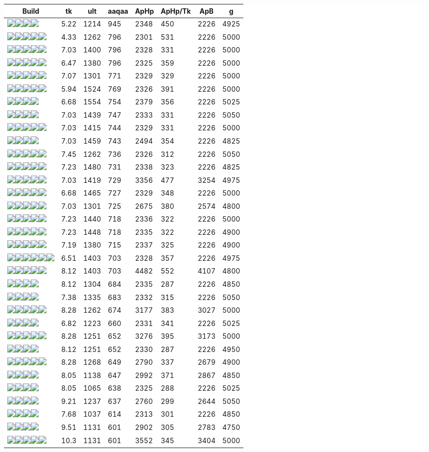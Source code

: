 



Build | tk | ult | aaqaa |ApHp | ApHp/Tk | ApB | g
-|-|-|-|-|-|-|-
![](/item/3153.png)![](/item/1001.png)![](/item/1055.png)![](/item/1037.png)|5.22|1214|945|2348|450|2226|4925
![](/item/6672.png)![](/item/1001.png)![](/item/1053.png)![](/item/1055.png)![](/item/1036.png)|4.33|1262|796|2301|531|2226|5000
![](/item/3033.png)![](/item/1001.png)![](/item/1053.png)![](/item/1055.png)![](/item/1036.png)|7.03|1400|796|2328|331|2226|5000
![](/item/3095.png)![](/item/1001.png)![](/item/1053.png)![](/item/1055.png)![](/item/1036.png)|6.47|1380|796|2325|359|2226|5000
![](/item/3087.png)![](/item/1001.png)![](/item/1053.png)![](/item/1055.png)![](/item/1036.png)|7.07|1301|771|2329|329|2226|5000
![](/item/6676.png)![](/item/1001.png)![](/item/1053.png)![](/item/1055.png)![](/item/1036.png)|5.94|1524|769|2326|391|2226|5000
![](/item/3074.png)![](/item/1001.png)![](/item/1055.png)![](/item/1037.png)|6.68|1554|754|2379|356|2226|5025
![](/item/3031.png)![](/item/1001.png)![](/item/1053.png)![](/item/1055.png)|7.03|1439|747|2333|331|2226|5050
![](/item/3036.png)![](/item/1001.png)![](/item/1053.png)![](/item/1055.png)![](/item/1036.png)|7.03|1415|744|2329|331|2226|5000
![](/item/3072.png)![](/item/1001.png)![](/item/1055.png)![](/item/1037.png)|7.03|1459|743|2494|354|2226|4825
![](/item/3094.png)![](/item/1053.png)![](/item/1055.png)![](/item/1036.png)![](/item/1036.png)|7.45|1262|736|2326|312|2226|5050
![](/item/3179.png)![](/item/1001.png)![](/item/1053.png)![](/item/1055.png)![](/item/1037.png)|7.23|1480|731|2338|323|2226|4825
![](/item/6673.png)![](/item/1001.png)![](/item/1055.png)![](/item/1037.png)![](/item/1036.png)|7.03|1419|729|3356|477|3254|4975
![](/item/6696.png)![](/item/1001.png)![](/item/1053.png)![](/item/1055.png)![](/item/1036.png)|6.68|1465|727|2329|348|2226|5000
![](/item/6609.png)![](/item/1001.png)![](/item/1053.png)![](/item/1055.png)![](/item/1036.png)|7.03|1301|725|2675|380|2574|4800
![](/item/6693.png)![](/item/1001.png)![](/item/1053.png)![](/item/1055.png)![](/item/1036.png)|7.23|1440|718|2336|322|2226|5000
![](/item/3004.png)![](/item/1001.png)![](/item/1053.png)![](/item/1055.png)![](/item/1036.png)|7.23|1448|718|2335|322|2226|4900
![](/item/3508.png)![](/item/1001.png)![](/item/1053.png)![](/item/1055.png)![](/item/1036.png)|7.19|1380|715|2337|325|2226|4900
![](/item/3006.png)![](/item/1053.png)![](/item/1055.png)![](/item/1038.png)![](/item/1037.png)![](/item/1036.png)|6.51|1403|703|2328|357|2226|4975
![](/item/3156.png)![](/item/1001.png)![](/item/1053.png)![](/item/1055.png)![](/item/1036.png)|8.12|1403|703|4482|552|4107|4800
![](/item/6694.png)![](/item/1001.png)![](/item/1053.png)![](/item/1055.png)|8.12|1304|684|2335|287|2226|4850
![](/item/6695.png)![](/item/1053.png)![](/item/1055.png)![](/item/3006.png)|7.38|1335|683|2332|315|2226|5050
![](/item/3139.png)![](/item/1001.png)![](/item/1053.png)![](/item/1055.png)![](/item/1036.png)|8.28|1262|674|3177|383|3027|5000
![](/item/3046.png)![](/item/1053.png)![](/item/1055.png)![](/item/1037.png)|6.82|1223|660|2331|341|2226|5025
![](/item/3026.png)![](/item/1001.png)![](/item/1053.png)![](/item/1055.png)![](/item/1036.png)|8.28|1251|652|3276|395|3173|5000
![](/item/6333.png)![](/item/1001.png)![](/item/1053.png)![](/item/1055.png)|8.12|1251|652|2330|287|2226|4950
![](/item/3814.png)![](/item/1001.png)![](/item/1053.png)![](/item/1055.png)![](/item/1036.png)|8.28|1268|649|2790|337|2679|4900
![](/item/3091.png)![](/item/1001.png)![](/item/1053.png)![](/item/1055.png)|8.05|1138|647|2992|371|2867|4850
![](/item/3085.png)![](/item/1053.png)![](/item/1055.png)![](/item/1037.png)|8.05|1065|638|2325|288|2226|5025
![](/item/3161.png)![](/item/1001.png)![](/item/1053.png)![](/item/1055.png)|9.21|1237|637|2760|299|2644|5050
![](/item/3115.png)![](/item/1001.png)![](/item/1053.png)![](/item/1055.png)|7.68|1037|614|2313|301|2226|4850
![](/item/3071.png)![](/item/1001.png)![](/item/1053.png)![](/item/1055.png)|9.51|1131|601|2902|305|2783|4750
![](/item/6035.png)![](/item/1001.png)![](/item/1053.png)![](/item/1055.png)![](/item/1036.png)|10.3|1131|601|3552|345|3404|5000
